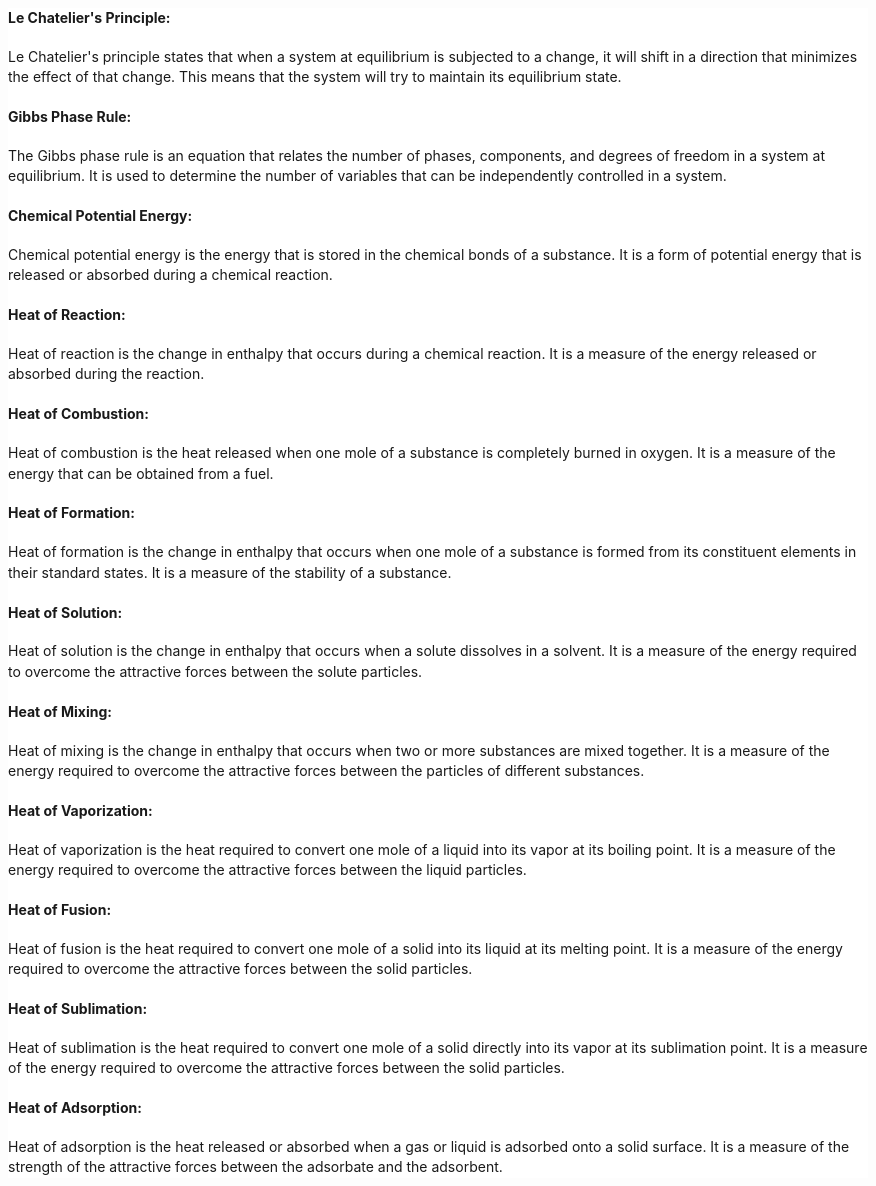 #### Le Chatelier's Principle:
Le Chatelier's principle states that when a system at equilibrium is subjected to a change, it will shift in a direction that minimizes the effect of that change. This means that the system will try to maintain its equilibrium state.

#### Gibbs Phase Rule:
The Gibbs phase rule is an equation that relates the number of phases, components, and degrees of freedom in a system at equilibrium. It is used to determine the number of variables that can be independently controlled in a system.

#### Chemical Potential Energy:
Chemical potential energy is the energy that is stored in the chemical bonds of a substance. It is a form of potential energy that is released or absorbed during a chemical reaction.

#### Heat of Reaction:
Heat of reaction is the change in enthalpy that occurs during a chemical reaction. It is a measure of the energy released or absorbed during the reaction.

#### Heat of Combustion:
Heat of combustion is the heat released when one mole of a substance is completely burned in oxygen. It is a measure of the energy that can be obtained from a fuel.

#### Heat of Formation:
Heat of formation is the change in enthalpy that occurs when one mole of a substance is formed from its constituent elements in their standard states. It is a measure of the stability of a substance.

#### Heat of Solution:
Heat of solution is the change in enthalpy that occurs when a solute dissolves in a solvent. It is a measure of the energy required to overcome the attractive forces between the solute particles.

#### Heat of Mixing:
Heat of mixing is the change in enthalpy that occurs when two or more substances are mixed together. It is a measure of the energy required to overcome the attractive forces between the particles of different substances.

#### Heat of Vaporization:
Heat of vaporization is the heat required to convert one mole of a liquid into its vapor at its boiling point. It is a measure of the energy required to overcome the attractive forces between the liquid particles.

#### Heat of Fusion:
Heat of fusion is the heat required to convert one mole of a solid into its liquid at its melting point. It is a measure of the energy required to overcome the attractive forces between the solid particles.

#### Heat of Sublimation:
Heat of sublimation is the heat required to convert one mole of a solid directly into its vapor at its sublimation point. It is a measure of the energy required to overcome the attractive forces between the solid particles.

#### Heat of Adsorption:
Heat of adsorption is the heat released or absorbed when a gas or liquid is adsorbed onto a solid surface. It is a measure of the strength of the attractive forces between the adsorbate and the adsorbent.
